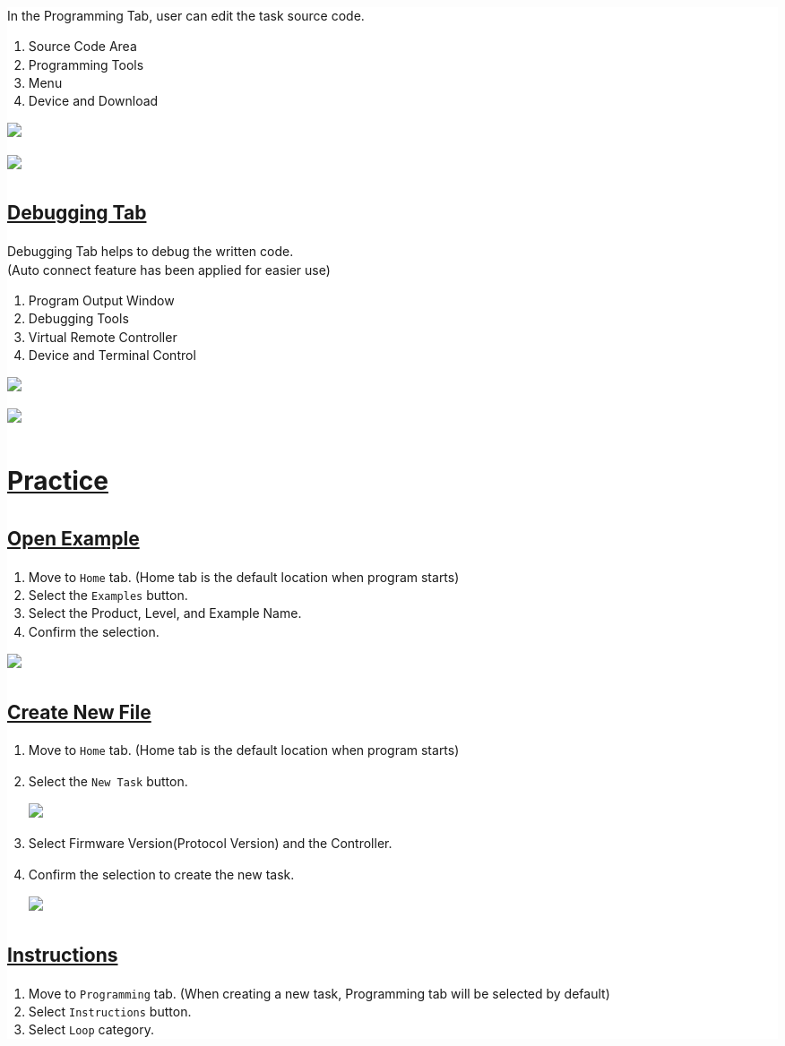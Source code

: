 In the Programming Tab, user can edit the task source code.

1. Source Code Area
2. Programming Tools
3. Menu
4. Device and Download

![](/assets/images/sw/rplus_mobile/r+m_task2_5.png)

![](/assets/images/sw/rplus_mobile/r+m_task2_6.png)

## [Debugging Tab](#debugging-tab)

Debugging Tab helps to debug the written code.  
(Auto connect feature has been applied for easier use)

1. Program Output Window
2. Debugging Tools
3. Virtual Remote Controller
4. Device and Terminal Control

![](/assets/images/sw/rplus_mobile/r+m_task2_7.png)

![](/assets/images/sw/rplus_mobile/r+m_task2_8.png)


# [Practice](#practice)

## [Open Example](#open-example)
1. Move to `Home` tab. (Home tab is the default location when program starts)  
2. Select the `Examples` button.  
3. Select the Product, Level, and Example Name.   
4. Confirm the selection.

  ![](/assets/images/sw/rplus_mobile/r+m_task2_61.png)

## [Create New File](#create-new-file)

1. Move to `Home` tab. (Home tab is the default location when program starts)
2. Select the `New Task` button.  

    ![](/assets/images/sw/rplus_mobile/r+m_task2_9.png)

3. Select Firmware Version(Protocol Version) and the Controller.  
4. Confirm the selection to create the new task.

    ![](/assets/images/sw/rplus_mobile/r+m_task2_10.png)

## [Instructions](#instructions)
1. Move to `Programming` tab. (When creating a new task, Programming tab will be selected by default)
2. Select `Instructions` button.
3. Select `Loop` category.
